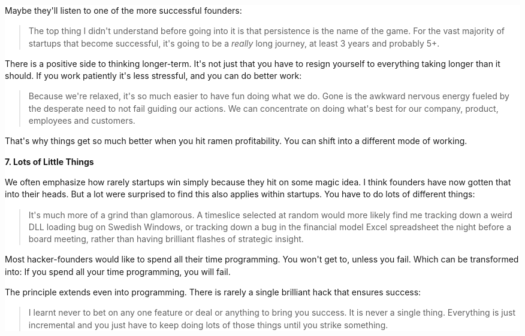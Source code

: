 
  

 Maybe they'll listen to one of the more successful founders:
 
> The top thing I didn't understand before going into it is that
>  persistence is the name of the game. For the vast majority of
>  startups that become successful, it's going to be a
>  *really* 
>  long journey, at least 3 years and probably 5\+.


 There is a positive side to thinking longer\-term. It's not just
that you have to resign yourself to everything taking longer than
it should. If you work patiently it's less stressful, and you can
do better work:
 
> Because we're relaxed, it's so much easier to have fun doing
>  what we do. Gone is the awkward nervous energy fueled by the
>  desperate need to not fail guiding our actions. We can concentrate
>  on doing what's best for our company, product, employees and
>  customers.


 That's why things get so much better when you hit ramen profitability.
You can shift into a different mode of working.
   

  

**7\. Lots of Little Things** 
  

  

 We often emphasize how rarely startups win simply because they hit
on some magic idea. I think founders have now gotten that into
their heads. But a lot were surprised to find this also applies
within startups. You have to do lots of different things:
 
> It's much more of a grind than glamorous. A timeslice selected
>  at random would more likely find me tracking down a weird DLL
>  loading bug on Swedish Windows, or tracking down a bug in the
>  financial model Excel spreadsheet the night before a board
>  meeting, rather than having brilliant flashes of strategic
>  insight.


 Most hacker\-founders would like to spend all their time programming.
You won't get to, unless you fail. Which can be transformed into:
If you spend all your time programming, you will fail.
   

  

 The principle extends even into programming. There is rarely a
single brilliant hack that ensures success:
 
> I learnt never to bet on any one feature or deal or anything
>  to bring you success. It is never a single thing. Everything
>  is just incremental and you just have to keep doing lots of
>  those things until you strike something.
